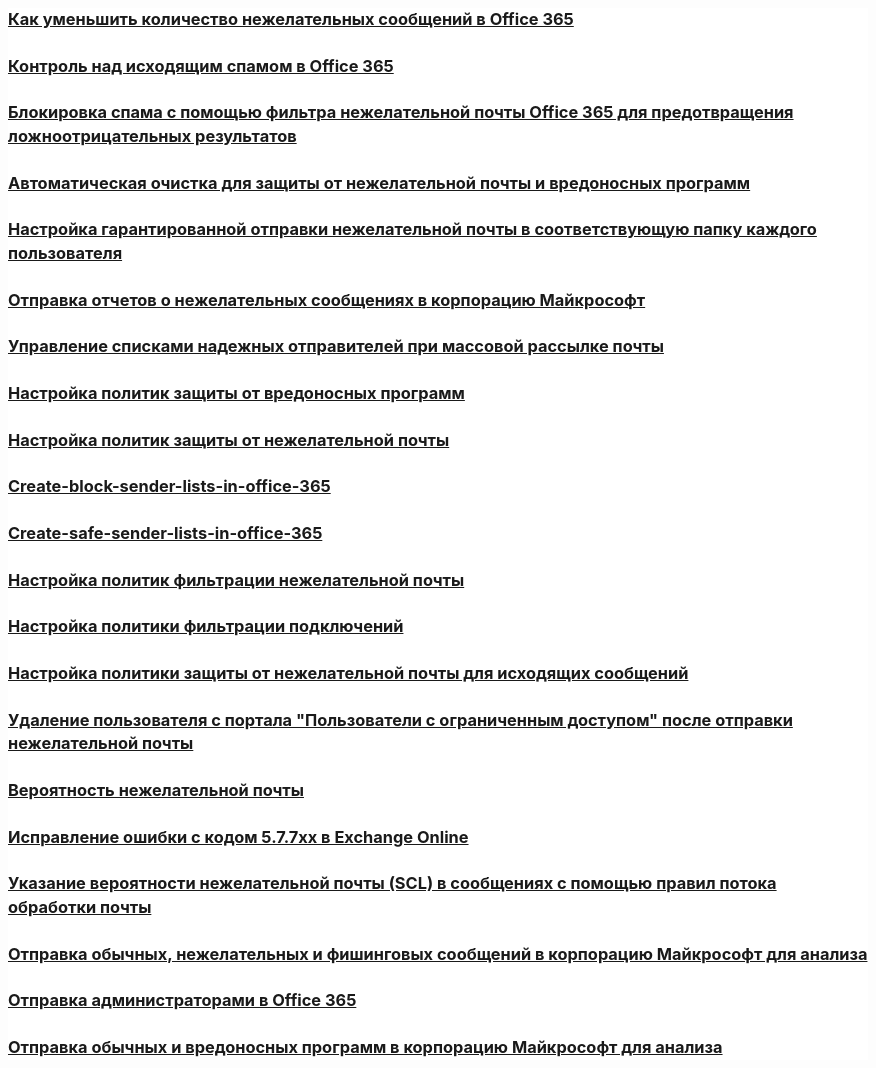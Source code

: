 ### [Как уменьшить количество нежелательных сообщений в Office 365](reduce-spam-email.md)
### [Контроль над исходящим спамом в Office 365](outbound-spam-controls.md)
### [Блокировка спама с помощью фильтра нежелательной почты Office 365 для предотвращения ложноотрицательных результатов](reduce-spam-email.md)
### [Автоматическая очистка для защиты от нежелательной почты и вредоносных программ](zero-hour-auto-purge.md)
### [Настройка гарантированной отправки нежелательной почты в соответствующую папку каждого пользователя](ensure-that-spam-is-routed-to-each-user-s-junk-email-folder.md)
### [Отправка отчетов о нежелательных сообщениях в корпорацию Майкрософт](report-junk-email-messages-to-microsoft.md)
### [Управление списками надежных отправителей при массовой рассылке почты](manage-safe-sender-lists-for-bulk-mailers.md)
### [Настройка политик защиты от вредоносных программ](configure-anti-malware-policies.md)
### [Настройка политик защиты от нежелательной почты](configure-the-anti-spam-policies.md)
### [Create-block-sender-lists-in-office-365](Create-block-sender-lists-in-office-365.md)
### [Create-safe-sender-lists-in-office-365](Create-safe-sender-lists-in-office-365.md)
### [Настройка политик фильтрации нежелательной почты](configure-your-spam-filter-policies.md)
### [Настройка политики фильтрации подключений](configure-the-connection-filter-policy.md)
### [Настройка политики защиты от нежелательной почты для исходящих сообщений](configure-the-outbound-spam-policy.md)
### [Удаление пользователя с портала "Пользователи с ограниченным доступом" после отправки нежелательной почты](removing-user-from-restricted-users-portal-after-spam.md)
### [Вероятность нежелательной почты](spam-confidence-levels.md)
### [Исправление ошибки с кодом 5.7.7xx в Exchange Online](fix-error-code-5-7-7xx-in-exchange-online.md)
### [Указание вероятности нежелательной почты (SCL) в сообщениях с помощью правил потока обработки почты](use-mail-flow-rules-to-set-the-spam-confidence-level-scl-in-messages.md)
### [Отправка обычных, нежелательных и фишинговых сообщений в корпорацию Майкрософт для анализа](submit-spam-non-spam-and-phishing-scam-messages-to-microsoft-for-analysis.md)
### [Отправка администраторами в Office 365](admin-submission.md)
### [Отправка обычных и вредоносных программ в корпорацию Майкрософт для анализа](submitting-malware-and-non-malware-to-microsoft-for-analysis.md)